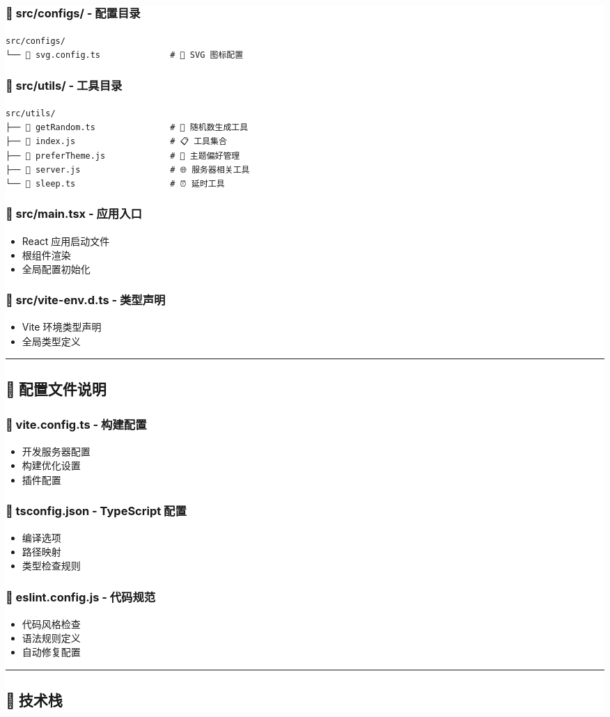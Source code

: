 ### 📁 src/configs/ - 配置目录

```
src/configs/
└── 📄 svg.config.ts              # 🎨 SVG 图标配置
```

### 📁 src/utils/ - 工具目录

```
src/utils/
├── 📄 getRandom.ts               # 🎲 随机数生成工具
├── 📄 index.js                   # 📋 工具集合
├── 📄 preferTheme.js             # 🎨 主题偏好管理
├── 📄 server.js                  # 🌐 服务器相关工具
└── 📄 sleep.ts                   # ⏰ 延时工具
```

### 📄 src/main.tsx - 应用入口
- React 应用启动文件
- 根组件渲染
- 全局配置初始化

### 📄 src/vite-env.d.ts - 类型声明
- Vite 环境类型声明
- 全局类型定义

---

## 🔧 配置文件说明

### 📄 vite.config.ts - 构建配置
- 开发服务器配置
- 构建优化设置
- 插件配置

### 📄 tsconfig.json - TypeScript 配置
- 编译选项
- 路径映射
- 类型检查规则

### 📄 eslint.config.js - 代码规范
- 代码风格检查
- 语法规则定义
- 自动修复配置

---

## 🚀 技术栈
